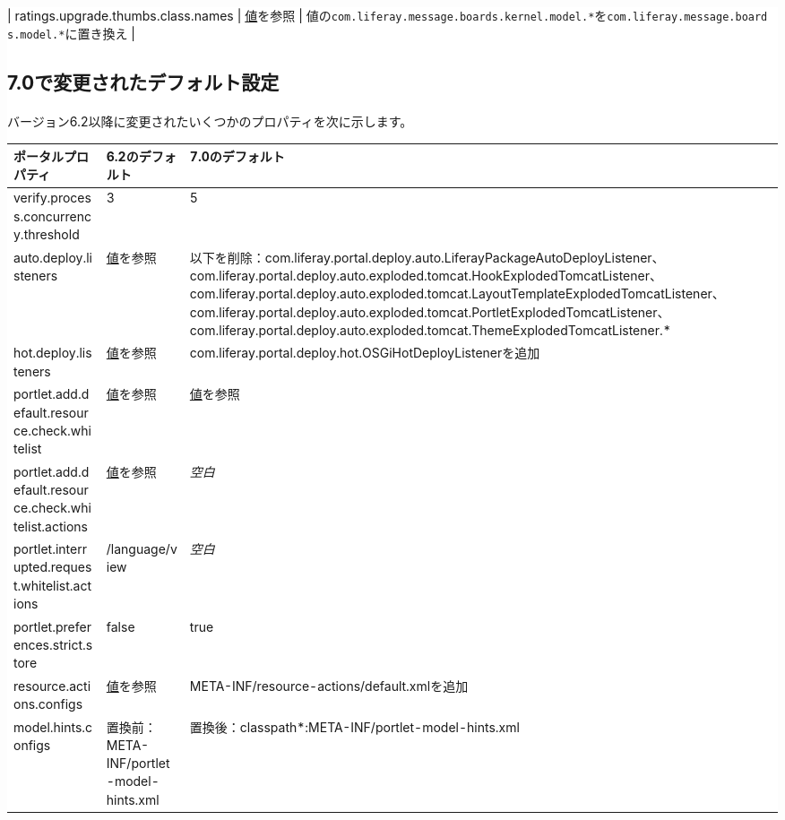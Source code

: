 | ratings.upgrade.thumbs.class.names                                                       | [値](https://docs.liferay.com/ce/portal/7.0-latest/propertiesdoc/portal.properties.html)を参照 | 値の`com.liferay.message.boards.kernel.model.*`を`com.liferay.message.boards.model.*`に置き換え                                                        |

## 7.0で変更されたデフォルト設定

バージョン6.2以降に変更されたいくつかのプロパティを次に示します。

| **ポータルプロパティ**                                                      | **6.2のデフォルト**                                                                            | **7.0のデフォルト**                                                                                                                                                                                                                                                                                                                                                                                    |
| :--- | :--- | :--- |
| verify.process.concurrency.threshold                               | 3                                                                                        | 5                                                                                                                                                                                                                                                                                                                                                                                                |
| auto.deploy.listeners                                              | [値](https://docs.liferay.com/ce/portal/6.2-sp17/propertiesdoc/portal.properties.html)を参照 | 以下を削除：com.liferay.portal.deploy.auto.LiferayPackageAutoDeployListener、com.liferay.portal.deploy.auto.exploded.tomcat.HookExplodedTomcatListener、com.liferay.portal.deploy.auto.exploded.tomcat.LayoutTemplateExplodedTomcatListener、com.liferay.portal.deploy.auto.exploded.tomcat.PortletExplodedTomcatListener、com.liferay.portal.deploy.auto.exploded.tomcat.ThemeExplodedTomcatListener.\* |
| hot.deploy.listeners                                               | [値](https://docs.liferay.com/ce/portal/6.2-sp17/propertiesdoc/portal.properties.html)を参照 | com.liferay.portal.deploy.hot.OSGiHotDeployListenerを追加                                                                                                                                                                                                                                                                                                                                           |
| portlet.add.default.resource.check.whitelist                       | [値](https://docs.liferay.com/ce/portal/6.2-sp17/propertiesdoc/portal.properties.html)を参照 | [値](https://docs.liferay.com/ce/portal/7.0-latest/propertiesdoc/portal.properties.html)を参照                                                                                                                                                                                                                                                                                                       |
| portlet.add.default.resource.check.whitelist.actions               | [値](https://docs.liferay.com/ce/portal/6.2-sp17/propertiesdoc/portal.properties.html)を参照 | *空白*                                                                                                                                                                                                                                                                                                                                                                                             |
| portlet.interrupted.request.whitelist.actions                      | /language/view                                                                           | *空白*                                                                                                                                                                                                                                                                                                                                                                                             |
| portlet.preferences.strict.store                                   | false                                                                                    | true                                                                                                                                                                                                                                                                                                                                                                                             |
| resource.actions.configs                                           | [値](https://docs.liferay.com/ce/portal/6.2-sp17/propertiesdoc/portal.properties.html)を参照 | META-INF/resource-actions/default.xmlを追加                                                                                                                                                                                                                                                                                                                                                         |
| model.hints.configs                                                | 置換前：META-INF/portlet-model-hints.xml                                                     | 置換後：classpath*:META-INF/portlet-model-hints.xml                                                                                                                                                                                                                                                                                                                                                  |